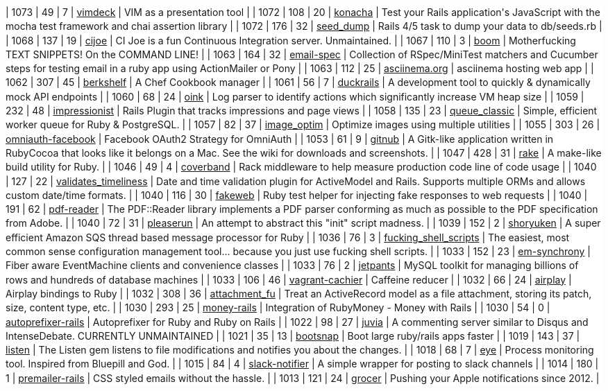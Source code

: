 | 1073 | 49 | 7 | [vimdeck](https://github.com/tybenz/vimdeck) | VIM as a presentation tool |
| 1072 | 108 | 20 | [konacha](https://github.com/jfirebaugh/konacha) | Test your Rails application's JavaScript with the mocha test framework and chai assertion library |
| 1072 | 176 | 32 | [seed_dump](https://github.com/rroblak/seed_dump) | Rails 4/5 task to dump your data to db/seeds.rb |
| 1068 | 137 | 19 | [cijoe](https://github.com/defunkt/cijoe) | CI Joe is a fun Continuous Integration server. Unmaintained. |
| 1067 | 110 | 3 | [boom](https://github.com/holman/boom) | Motherfucking TEXT SNIPPETS! On the COMMAND LINE! |
| 1063 | 164 | 32 | [email-spec](https://github.com/email-spec/email-spec) | Collection of RSpec/MiniTest matchers and Cucumber steps for testing email in a ruby app using ActionMailer or Pony |
| 1063 | 112 | 25 | [asciinema.org](https://github.com/asciinema/asciinema.org) | asciinema hosting web app |
| 1062 | 307 | 45 | [berkshelf](https://github.com/berkshelf/berkshelf) | A Chef Cookbook manager |
| 1061 | 56 | 7 | [duckrails](https://github.com/iridakos/duckrails) | A development tool to quickly & dynamically mock API endpoints |
| 1060 | 68 | 24 | [oink](https://github.com/noahd1/oink) | Log parser to identify actions which significantly increase VM heap size |
| 1059 | 232 | 48 | [impressionist](https://github.com/charlotte-ruby/impressionist) | Rails Plugin that tracks impressions and page views |
| 1058 | 135 | 23 | [queue_classic](https://github.com/QueueClassic/queue_classic) | Simple, efficient worker queue for Ruby & PostgreSQL. |
| 1057 | 82 | 37 | [image_optim](https://github.com/toy/image_optim) | Optimize images using multiple utilities |
| 1055 | 303 | 26 | [omniauth-facebook](https://github.com/mkdynamic/omniauth-facebook) | Facebook OAuth2 Strategy for OmniAuth |
| 1053 | 61 | 9 | [gitnub](https://github.com/Caged/gitnub) | A Gitk-like application written in RubyCocoa that looks like it belongs on a Mac.  See the wiki for downloads and screenshots. |
| 1047 | 428 | 31 | [rake](https://github.com/ruby/rake) | A make-like build utility for Ruby. |
| 1046 | 49 | 4 | [coverband](https://github.com/danmayer/coverband) | Rack middleware to help measure production code line of code usage |
| 1040 | 127 | 22 | [validates_timeliness](https://github.com/adzap/validates_timeliness) | Date and time validation plugin for ActiveModel and Rails.  Supports multiple ORMs and allows custom date/time formats. |
| 1040 | 116 | 30 | [fakeweb](https://github.com/chrisk/fakeweb) | Ruby test helper for injecting fake responses to web requests |
| 1040 | 191 | 62 | [pdf-reader](https://github.com/yob/pdf-reader) | The PDF::Reader library implements a PDF parser conforming as much as possible to the PDF specification from Adobe. |
| 1040 | 72 | 31 | [pleaserun](https://github.com/jordansissel/pleaserun) | An attempt to abstract this "init" script madness. |
| 1039 | 152 | 2 | [shoryuken](https://github.com/phstc/shoryuken) | A super efficient Amazon SQS thread based message processor for Ruby |
| 1036 | 76 | 3 | [fucking_shell_scripts](https://github.com/brandonhilkert/fucking_shell_scripts) | The easiest, most common sense configuration management tool... because you just use fucking shell scripts. |
| 1033 | 152 | 23 | [em-synchrony](https://github.com/igrigorik/em-synchrony) | Fiber aware EventMachine clients and convenience classes |
| 1033 | 76 | 2 | [jetpants](https://github.com/tumblr/jetpants) | MySQL toolkit for managing billions of rows and hundreds of database machines |
| 1033 | 106 | 46 | [vagrant-cachier](https://github.com/fgrehm/vagrant-cachier) | Caffeine reducer |
| 1032 | 66 | 24 | [airplay](https://github.com/elcuervo/airplay) | Airplay bindings to Ruby |
| 1032 | 308 | 36 | [attachment_fu](https://github.com/technoweenie/attachment_fu) | Treat an ActiveRecord model as a file attachment, storing its patch, size, content type, etc. |
| 1030 | 293 | 25 | [money-rails](https://github.com/RubyMoney/money-rails) | Integration of RubyMoney - Money with Rails |
| 1030 | 54 | 0 | [autoprefixer-rails](https://github.com/ai/autoprefixer-rails) | Autoprefixer for Ruby and Ruby on Rails |
| 1022 | 98 | 27 | [juvia](https://github.com/phusion/juvia) | A commenting server similar to Disqus and IntenseDebate. CURRENTLY UNMAINTAINED |
| 1021 | 35 | 13 | [bootsnap](https://github.com/Shopify/bootsnap) | Boot large ruby/rails apps faster |
| 1019 | 143 | 37 | [listen](https://github.com/guard/listen) | The Listen gem listens to file modifications and notifies you about the changes. |
| 1018 | 68 | 7 | [eye](https://github.com/kostya/eye) | Process monitoring tool. Inspired from Bluepill and God. |
| 1015 | 84 | 4 | [slack-notifier](https://github.com/stevenosloan/slack-notifier) | A simple wrapper for posting to slack channels |
| 1014 | 180 | 1 | [premailer-rails](https://github.com/fphilipe/premailer-rails) | CSS styled emails without the hassle. |
| 1013 | 121 | 24 | [grocer](https://github.com/grocer/grocer) | Pushing your Apple notifications since 2012. |